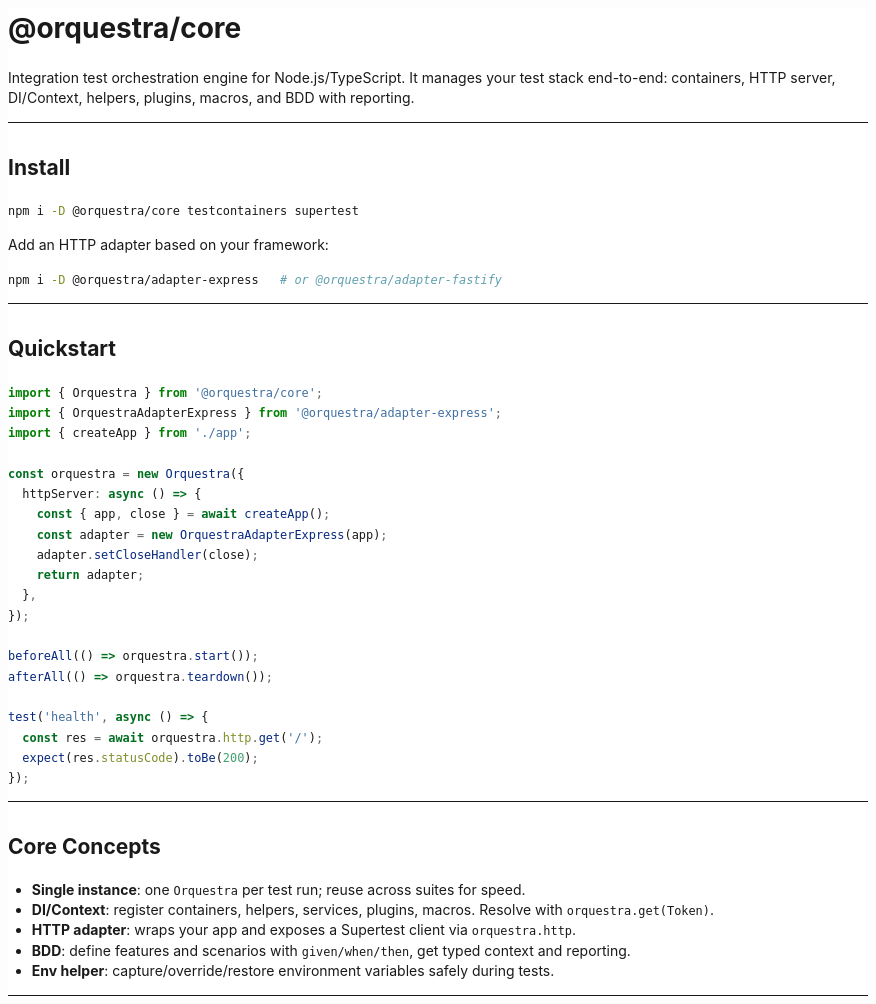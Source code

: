 # @orquestra/core

Integration test orchestration engine for Node.js/TypeScript. It manages your test stack end-to-end: containers, HTTP server, DI/Context, helpers, plugins, macros, and BDD with reporting.

---

## Install
```bash
npm i -D @orquestra/core testcontainers supertest
```
Add an HTTP adapter based on your framework:
```bash
npm i -D @orquestra/adapter-express   # or @orquestra/adapter-fastify
```

---

## Quickstart
```ts
import { Orquestra } from '@orquestra/core';
import { OrquestraAdapterExpress } from '@orquestra/adapter-express';
import { createApp } from './app';

const orquestra = new Orquestra({
  httpServer: async () => {
    const { app, close } = await createApp();
    const adapter = new OrquestraAdapterExpress(app);
    adapter.setCloseHandler(close);
    return adapter;
  },
});

beforeAll(() => orquestra.start());
afterAll(() => orquestra.teardown());

test('health', async () => {
  const res = await orquestra.http.get('/');
  expect(res.statusCode).toBe(200);
});
```

---

## Core Concepts
- **Single instance**: one `Orquestra` per test run; reuse across suites for speed.
- **DI/Context**: register containers, helpers, services, plugins, macros. Resolve with `orquestra.get(Token)`.
- **HTTP adapter**: wraps your app and exposes a Supertest client via `orquestra.http`.
- **BDD**: define features and scenarios with `given/when/then`, get typed context and reporting.
- **Env helper**: capture/override/restore environment variables safely during tests.

---